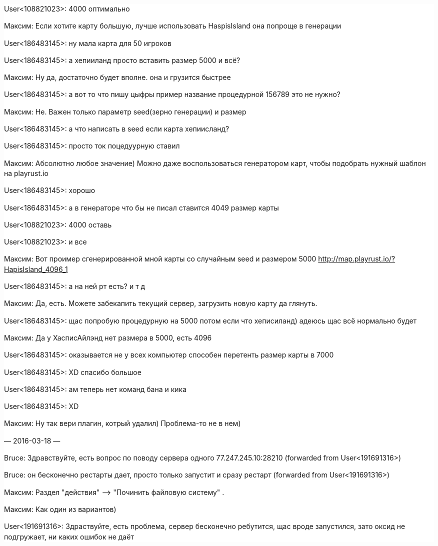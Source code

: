User<108821023>: 4000 оптимально

Максим: Если хотите карту большую, лучше использовать HaspisIsland она попроще в генерации

User<186483145>: ну мала карта для 50 игроков

User<186483145>: а хепииланд просто вставить размер 5000 и всё?

Максим: Ну да, достаточно будет вполне. она и грузится быстрее

User<186483145>: а вот то что пишу цыфры пример название процедурной 156789 это не нужно?

Максим: Не. Важен только параметр seed(зерно генерации) и размер

User<186483145>: а что написать в seed если карта хепиисланд?

User<186483145>: просто ток поцедуурную ставил

Максим: Абсолютно любое значение) Можно даже воспользоваться генератором карт, чтобы подобрать нужный шаблон на playrust.io

User<186483145>: хорошо

User<186483145>: а в генераторе что бы не писал ставится 4049 размер карты

User<108821023>: 4000 оставь

User<108821023>: и все

Максим: Вот проимер сгенерированной мной карты со случайным seed и размером 5000 http://map.playrust.io/?HapisIsland_4096_1

User<186483145>: а на ней рт есть? и т д

Максим: Да, есть. Можете  забекапить текущий сервер, загрузить новую карту да глянуть.

User<186483145>: щас попробую процедурную на 5000 потом если что хеписиланд) адеюсь щас всё нормально будет

Максим: Да у ХасписАйлэнд нет размера в 5000, есть 4096

User<186483145>: оказывается не у всех компьютер способен перетенть размер карты в 7000

User<186483145>: XD спасибо большое

User<186483145>: ам теперь нет команд бана и кика

User<186483145>: XD

Максим: Ну так вери плагин, котрый удалил) Проблема-то не в нем)

— 2016-03-18 —

Bruce: Здравствуйте, есть вопрос по поводу сервера одного 77.247.245.10:28210 (forwarded from User<191691316>)

Bruce: он бесконечно рестарты дает, просто только запустит и сразу рестарт (forwarded from User<191691316>)

Максим: Раздел "действия" —> "Починить файловую систему" .

Максим: Как один из вариантов)

User<191691316>: Здраствуйте, есть проблема, сервер бесконечно ребутится, щас вроде запустился, зато оксид не подгружает, ни каких ошибок не даёт

